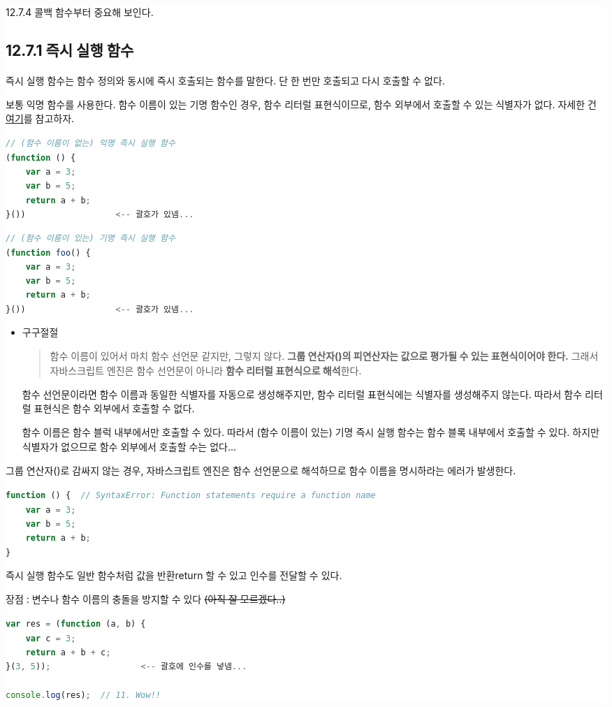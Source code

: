 12.7.4 콜백 함수부터 중요해 보인다.

## 12.7.1 즉시 실행 함수

즉시 실행 함수는 함수 정의와 동시에 즉시 호출되는 함수를 말한다. 단 한 번만 호출되고 다시 호출할 수 없다.

보통 익명 함수를 사용한다. 함수 이름이 있는 기명 함수인 경우, 함수 리터럴 표현식이므로, 함수 외부에서 호출할 수 있는 식별자가 없다. 자세한 건 [여기](https://www.notion.so/12-5ac38e14e1d5461589cf10afd33cfa31?pvs=21)를 참고하자.

```jsx
// (함수 이름이 없는) 익명 즉시 실행 함수
(function () {
	var a = 3;
	var b = 5;
	return a + b;
}())                  <-- 괄호가 있넴...
```

```jsx
// (함수 이름이 있는) 기명 즉시 실행 함수
(function foo() {
	var a = 3;
	var b = 5;
	return a + b;
}())                  <-- 괄호가 있넴...
```

- 구구절절
    
    > 함수 이름이 있어서 마치 함수 선언문 같지만, 그렇지 않다. **그룹 연산자()의 피연산자는 값으로 평가될 수 있는 표현식이어야 한다.** 그래서 자바스크립트 엔진은 함수 선언문이 아니라 **함수 리터럴 표현식으로 해석**한다.
    
    함수 선언문이라면 함수 이름과 동일한 식별자를 자동으로 생성해주지만, 함수 리터럴 표현식에는 식별자를 생성해주지 않는다. 따라서 함수 리터럴 표현식은 함수 외부에서 호출할 수 없다.
    
    함수 이름은 함수 블럭 내부에서만 호출할 수 있다. 따라서 (함수 이름이 있는) 기명 즉시 실행 함수는 함수 블록 내부에서 호출할 수 있다. 하지만 식별자가 없으므로 함수 외부에서 호출할 수는 없다…
    

그룹 연산자()로 감싸지 않는 경우, 자바스크립트 엔진은 함수 선언문으로 해석하므로 함수 이름을 명시하라는 에러가 발생한다.

```jsx
function () {  // SyntaxError: Function statements require a function name
	var a = 3;
	var b = 5;
	return a + b;
}
```

즉시 실행 함수도 일반 함수처럼 값을 반환return 할 수 있고 인수를 전달할 수 있다.

장점 : 변수나 함수 이름의 충돌을 방지할 수 있다 ~~(아직 잘 모르겠다..)~~

```jsx
var res = (function (a, b) {
	var c = 3;
	return a + b + c;
}(3, 5));                  <-- 괄호에 인수를 넣넴... 

console.log(res);  // 11. Wow!!
```
